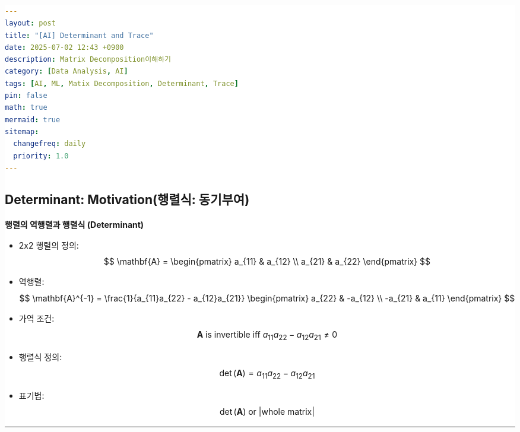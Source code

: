 ```yaml
---
layout: post
title: "[AI] Determinant and Trace"
date: 2025-07-02 12:43 +0900
description: Matrix Decomposition이해하기
category: [Data Analysis, AI]
tags: [AI, ML, Matix Decomposition, Determinant, Trace]
pin: false
math: true
mermaid: true
sitemap:
  changefreq: daily
  priority: 1.0
---
```


## Determinant: Motivation(행렬식: 동기부여)

**행렬의 역행렬과 행렬식 (Determinant)**

- 2x2 행렬의 정의:
  $$
  \mathbf{A} = \begin{pmatrix}
    a_{11} & a_{12} \\
    a_{21} & a_{22}
  \end{pmatrix}
  $$

- 역행렬:
  $$
  \mathbf{A}^{-1} = \frac{1}{a_{11}a_{22} - a_{12}a_{21}}
  \begin{pmatrix}
    a_{22} & -a_{12} \\
    -a_{21} & a_{11}
  \end{pmatrix}
  $$

- 가역 조건:
  $$
  \mathbf{A} \text{ is invertible iff } a_{11}a_{22} - a_{12}a_{21} \neq 0
  $$

- 행렬식 정의:
  $$
  \det(\mathbf{A}) = a_{11}a_{22} - a_{12}a_{21}
  $$

- 표기법:
  $$
  \det(\mathbf{A}) \text{ or } |\text{whole matrix}|
  $$

---